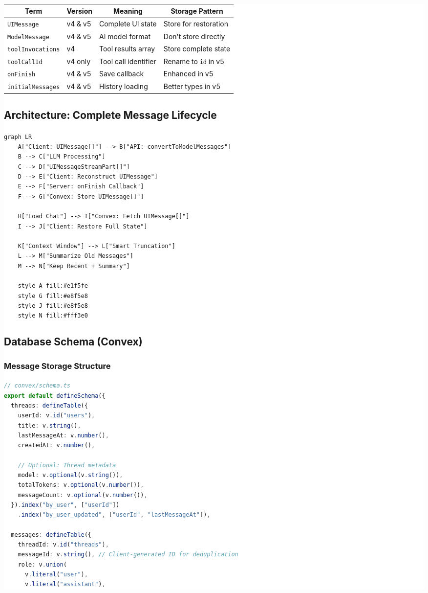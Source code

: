 | Term | Version | Meaning | Storage Pattern |
|------|---------|---------|-----------------|
| `UIMessage` | v4 & v5 | Complete UI state | Store for restoration |
| `ModelMessage` | v4 & v5 | AI model format | Don't store directly |
| `toolInvocations` | v4 | Tool results array | Store complete state |
| `toolCallId` | v4 only | Tool call identifier | Rename to `id` in v5 |
| `onFinish` | v4 & v5 | Save callback | Enhanced in v5 |
| `initialMessages` | v4 & v5 | History loading | Better types in v5 |

## Architecture: Complete Message Lifecycle

```mermaid
graph LR
    A["Client: UIMessage[]"] --> B["API: convertToModelMessages"]
    B --> C["LLM Processing"]
    C --> D["UIMessageStreamPart[]"]
    D --> E["Client: Reconstruct UIMessage"]
    E --> F["Server: onFinish Callback"]
    F --> G["Convex: Store UIMessage[]"]
    
    H["Load Chat"] --> I["Convex: Fetch UIMessage[]"]
    I --> J["Client: Restore Full State"]
    
    K["Context Window"] --> L["Smart Truncation"]
    L --> M["Summarize Old Messages"]
    M --> N["Keep Recent + Summary"]
    
    style A fill:#e1f5fe
    style G fill:#e8f5e8
    style J fill:#e8f5e8
    style N fill:#fff3e0
```

## Database Schema (Convex)

### Message Storage Structure

```typescript
// convex/schema.ts
export default defineSchema({
  threads: defineTable({
    userId: v.id("users"),
    title: v.string(),
    lastMessageAt: v.number(),
    createdAt: v.number(),
    
    // Optional: Thread metadata
    model: v.optional(v.string()),
    totalTokens: v.optional(v.number()),
    messageCount: v.optional(v.number()),
  }).index("by_user", ["userId"])
    .index("by_user_updated", ["userId", "lastMessageAt"]),

  messages: defineTable({
    threadId: v.id("threads"),
    messageId: v.string(), // Client-generated ID for deduplication
    role: v.union(
      v.literal("user"),
      v.literal("assistant"),
```